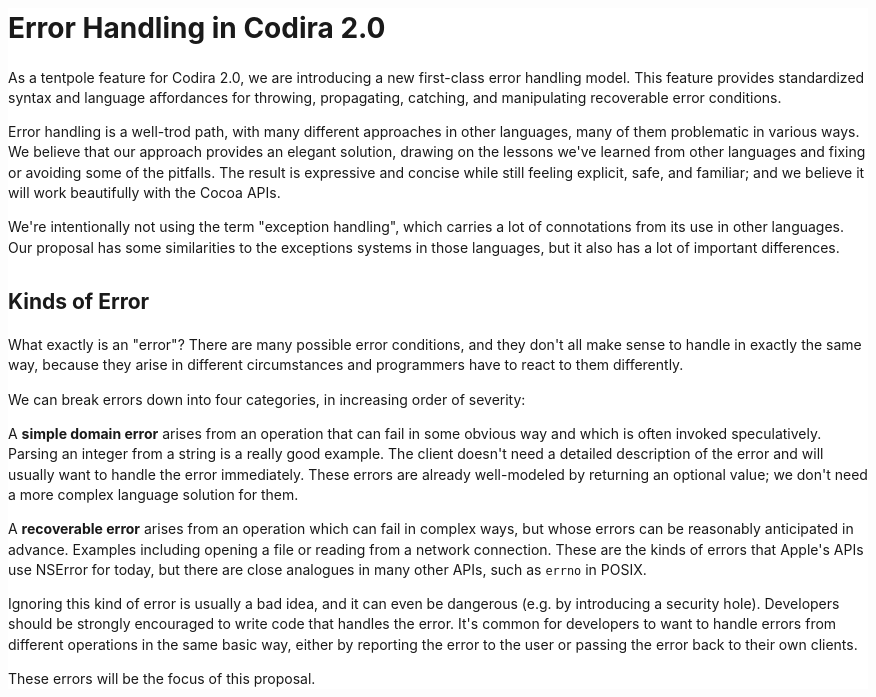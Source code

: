 # Error Handling in Codira 2.0

As a tentpole feature for Codira 2.0, we are introducing a new
first-class error handling model. This feature provides standardized
syntax and language affordances for throwing, propagating, catching, and
manipulating recoverable error conditions.

Error handling is a well-trod path, with many different approaches in
other languages, many of them problematic in various ways. We believe
that our approach provides an elegant solution, drawing on the lessons
we've learned from other languages and fixing or avoiding some of the
pitfalls. The result is expressive and concise while still feeling
explicit, safe, and familiar; and we believe it will work beautifully
with the Cocoa APIs.

We're intentionally not using the term "exception handling", which
carries a lot of connotations from its use in other languages. Our
proposal has some similarities to the exceptions systems in those
languages, but it also has a lot of important differences.

## Kinds of Error

What exactly is an "error"? There are many possible error conditions,
and they don't all make sense to handle in exactly the same way,
because they arise in different circumstances and programmers have to
react to them differently.

We can break errors down into four categories, in increasing order of
severity:

A **simple domain error** arises from an operation that can fail in some
obvious way and which is often invoked speculatively. Parsing an integer
from a string is a really good example. The client doesn't need a
detailed description of the error and will usually want to handle the
error immediately. These errors are already well-modeled by returning an
optional value; we don't need a more complex language solution for
them.

A **recoverable error** arises from an operation which can fail in
complex ways, but whose errors can be reasonably anticipated in advance.
Examples including opening a file or reading from a network connection.
These are the kinds of errors that Apple's APIs use NSError for today,
but there are close analogues in many other APIs, such as `errno` in
POSIX.

Ignoring this kind of error is usually a bad idea, and it can even be
dangerous (e.g. by introducing a security hole). Developers should be
strongly encouraged to write code that handles the error. It's common
for developers to want to handle errors from different operations in the
same basic way, either by reporting the error to the user or passing the
error back to their own clients.

These errors will be the focus of this proposal.
